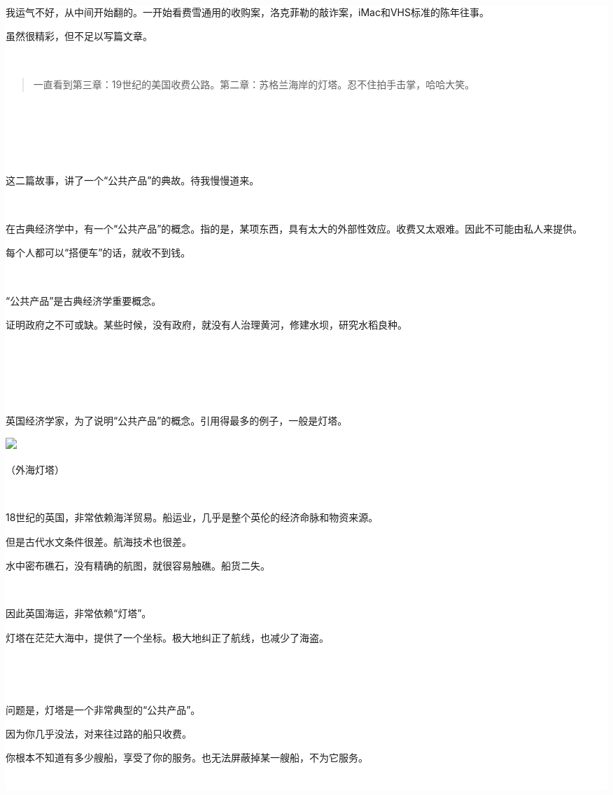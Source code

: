 我运气不好，从中间开始翻的。一开始看费雪通用的收购案，洛克菲勒的敲诈案，iMac和VHS标准的陈年往事。

虽然很精彩，但不足以写篇文章。

&nbsp;

> 一直看到第三章：19世纪的美国收费公路。第二章：苏格兰海岸的灯塔。忍不住拍手击掌，哈哈大笑。

&nbsp;

&nbsp;

&nbsp;

这二篇故事，讲了一个“公共产品”的典故。待我慢慢道来。

&nbsp;

在古典经济学中，有一个“公共产品”的概念。指的是，某项东西，具有太大的外部性效应。收费又太艰难。因此不可能由私人来提供。

每个人都可以“搭便车”的话，就收不到钱。

&nbsp;

“公共产品”是古典经济学重要概念。

证明政府之不可或缺。某些时候，没有政府，就没有人治理黄河，修建水坝，研究水稻良种。

&nbsp;

&nbsp;

&nbsp;

英国经济学家，为了说明“公共产品”的概念。引用得最多的例子，一般是灯塔。

<img class="" data-copyright="0" data-s="300,640" src="https://mmbiz.qpic.cn/mmbiz_jpg/Ok4hZ0tV6r5DEzC73PMHP1tPJvvFCVuDSs43dpMkNtZdJrWmWg1dzrBoxBo8yeNl6gibbZAOiahWukOnNiaH0yTCg/640?wx_fmt=jpeg" data-type="jpeg" style="width: 100%;height: auto;" data-ratio="0.5625" data-w="960" data-backw="558" data-backh="314" data-before-oversubscription-url="https://mmbiz.qpic.cn/mmbiz_jpg/Ok4hZ0tV6r5DEzC73PMHP1tPJvvFCVuDSs43dpMkNtZdJrWmWg1dzrBoxBo8yeNl6gibbZAOiahWukOnNiaH0yTCg/640?wx_fmt=jpeg"/>

（外海灯塔）

&nbsp;

18世纪的英国，非常依赖海洋贸易。船运业，几乎是整个英伦的经济命脉和物资来源。

但是古代水文条件很差。航海技术也很差。

水中密布礁石，没有精确的航图，就很容易触礁。船货二失。

&nbsp;

因此英国海运，非常依赖“灯塔”。

灯塔在茫茫大海中，提供了一个坐标。极大地纠正了航线，也减少了海盗。

&nbsp;

&nbsp;

问题是，灯塔是一个非常典型的“公共产品”。

因为你几乎没法，对来往过路的船只收费。

你根本不知道有多少艘船，享受了你的服务。也无法屏蔽掉某一艘船，不为它服务。

&nbsp;
